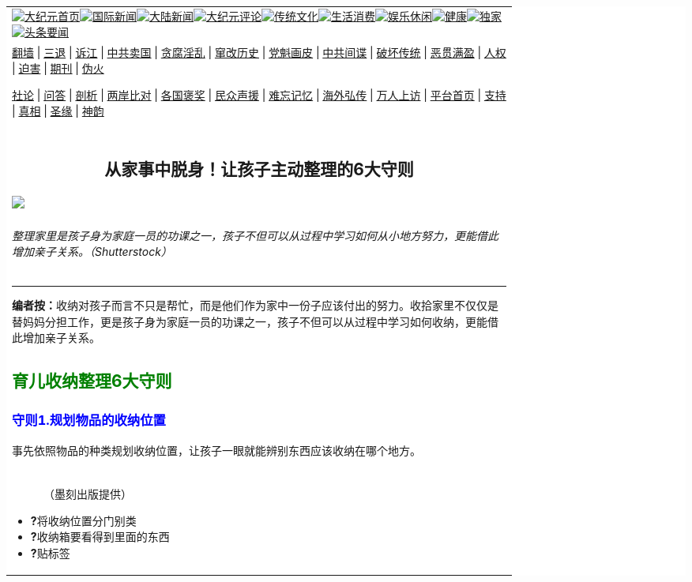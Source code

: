 <a name="1" id="1" target="_blank"></a><span id="1"></span>
<table align=center border="0"><tr><td colspan="2" VALIGN=TOP><a href="https://github.com/1992513/djy/blob/master/gb/nf1351518.md#1"><img src="https://raw.githubusercontent.com/1992513/www/master/t/djy/1.jpg" title="大纪元首页" alt="大纪元首页"></a><a href="https://github.com/1992513/djy/blob/master/gb/n24hr.md#1"><img src="https://raw.githubusercontent.com/1992513/www/master/t/djy/3.jpg" title="国际新闻" alt="国际新闻"></a><a href="https://github.com/1992513/djy/blob/master/gb/nsc413.md#1"><img src="https://raw.githubusercontent.com/1992513/www/master/t/djy/4.jpg" title="大陆新闻" alt="大陆新闻"></a><a href="https://github.com/1992513/djy/blob/master/gb/news392.md#1"><img src="https://raw.githubusercontent.com/1992513/www/master/t/djy/5.jpg" title="大纪元评论" alt="大纪元评论"></a><a href="https://github.com/1992513/djy/blob/master/gb/news2007.md#1"><img src="https://raw.githubusercontent.com/1992513/www/master/t/djy/6.jpg" title="传统文化" alt="传统文化"></a><a href="https://github.com/1992513/djy/blob/master/gb/news2008.md#1"><img src="https://raw.githubusercontent.com/1992513/www/master/t/djy/7.jpg" title="生活消费" alt="生活消费"></a><a href="https://github.com/1992513/djy/blob/master/gb/ncyule.md#1"><img src="https://raw.githubusercontent.com/1992513/www/master/t/djy/8.jpg" title="娱乐休闲" alt="娱乐休闲"></a><a href="https://github.com/1992513/djy/blob/master/gb/nsc1002.md#1"><img src="https://raw.githubusercontent.com/1992513/www/master/t/djy/9.jpg" title="健康" alt="健康"></a><a href="https://github.com/1992513/djy/blob/master/gb/nf6092.md#1"><img src="https://raw.githubusercontent.com/1992513/www/master/t/djy/10a.jpg" title="独家" alt="独家"></a><a href="https://github.com/1992513/djy/blob/master/gb/nf4514.md#1"><img src="https://raw.githubusercontent.com/1992513/www/master/t/djy/12a.jpg" title="头条要闻" alt="头条要闻"></a></td></tr>
<tr><td colspan="2" VALIGN=TOP><a target="_blank" href="https://github.com/1992513/www/blob/master/README.md?zsrh#1">翻墙</a> | <a target="_blank" href="https://github.com/1992513/djy/blob/master/gb/nf5657.md#1">三退</a> | <a target="_blank" href="https://github.com/1992513/djy/blob/master/gb/nf6124.md#1">诉江</a> | <a target="_blank" href="https://github.com/1992513/djy/blob/master/gb/nf1176117.md#1">中共卖国</a> | <a target="_blank" href="https://github.com/1992513/djy/blob/master/gb/nf5773.md#1">贪腐淫乱</a> | <a target="_blank" href="https://github.com/1992513/djy/blob/master/gb/nf1176115.md#1">窜改历史</a> | <a target="_blank" href="https://github.com/1992513/djy/blob/master/gb/nf1176107.md#1">党魁画皮</a> | <a target="_blank" href="https://github.com/1992513/djy/blob/master/gb/nf1320400.md#1">中共间谍</a> | <a target="_blank" href="https://github.com/1992513/djy/blob/master/gb/nf1176114.md#1">破坏传统</a> | <a target="_blank" href="https://github.com/1992513/ntdtv/blob/master/gb/prog447_1.md#1">恶贯满盈</a> | <a target="_blank" href="https://github.com/1992513/djy/blob/master/gb/ncid278.md#1">人权</a> | <a target="_blank" href="https://github.com/1992513/djy/blob/master/gb/nf1176111.md#1">迫害</a> | <a target="_blank" href="https://gitlab.com/szzdlab/mh-qikan/blob/master/README.md#1">期刊</a> | <a target="_blank" href="https://github.com/1992513/djy/blob/master/gb/nf5562.md#1">伪火</a></p><p><a target="_blank" href="https://github.com/1992513/djy/blob/master/gb/9p.md#1">社论</a> | <a target="_blank" href="https://github.com/1992513/djy/blob/master/gb/nf4378.md#1">问答</a> | <a target="_blank" href="https://github.com/1992513/djy/blob/master/gb/nf5792.md#1">剖析</a> | <a target="_blank" href="https://github.com/1992513/djy/blob/master/gb/nf5735.md#1">两岸比对</a> | <a target="_blank" href="https://github.com/1992513/djy/blob/master/gb/nf6119.md#1">各国褒奖</a> | <a target="_blank" href="https://github.com/1992513/djy/blob/master/gb/nf6120.md#1">民众声援</a> | <a target="_blank" href="https://github.com/1992513/djy/blob/master/gb/nf1188594.md#1">难忘记忆</a> | <a target="_blank" href="https://github.com/1992513/djy/blob/master/gb/nf3180.md#1">海外弘传</a> | <a target="_blank" href="https://github.com/1992513/djy/blob/master/gb/nf5410.md#1">万人上访</a> | <a target="_blank" href="https://github.com/1992513/www/blob/master/README.md?zsrh#1">平台首页</a> | <a target="_blank" href="https://github.com/1992513/djy/blob/master/gb/nf4386.md#1">支持</a> | <a target="_blank" href="https://github.com/1992513/djy/blob/master/gb/nf4389.md#1">真相</a> | <a target="_blank" href="https://github.com/1992513/djy/blob/master/gb/nf5790.md#1">圣缘</a> | <a target="_blank" href="https://github.com/1992513/djy/blob/master/gb/nf4786.md#1">神韵</a></td></tr>
<tr><td VALIGN=TOP width="626"><h2 align=center>从家事中脱身！让孩子主动整理的6大守则</h2>
<img width="600" src="https://i.epochtimes.com/assets/uploads/2020/12/shutterstock_1850229643-600x400.jpg" />
<h6>整理家里是孩子身为家庭一员的功课之一，孩子不但可以从过程中学习如何从小地方努力，更能借此增加亲子关系。（Shutterstock）
</h6>
<hr>
	<p><strong>编者按：</strong>收纳对孩子而言不只是帮忙，而是他们作为家中一份子应该付出的努力。收拾家里不仅仅是替妈妈分担工作，更是孩子身为家庭一员的功课之一，孩子不但可以从过程中学习如何收纳，更能借此增加亲子关系。</p>
<h2><span style="color: #008000;"><b>育儿收纳整理6大守则</b></span></h2>
<h3><span style="color: #0000ff;"><b>守则1.规划物品的收纳位置</b></span></h3>
<p><span style="font-weight: 400;">事先依照物品的种类规划收纳位置，让孩子一眼就能辨别东西应该收纳在哪个地方。</span></p>
<figure id="attachment_14438171" aria-describedby="caption-attachment-14438171" style="width: 450px" class="wp-caption aligncenter"><a target="_blank" href="https://i.epochtimes.com/assets/uploads/2025/02/id14438171-6_1.jpg"><img decoding="async" class="size-medium wp-image-14438171" src="https://i.epochtimes.com/assets/uploads/2025/02/id14438171-6_1-450x450.jpg" alt="" width="450" b="450" /></a><figcaption id="caption-attachment-14438171" class="wp-caption-text">（墨刻出版提供）</figcaption></figure>
<ul>
<li style="font-weight: 400;" aria-level="1"><span style="font-weight: 400;"><b>?</b>将收纳位置分门别类</span></li>
<li style="font-weight: 400;" aria-level="1"><span style="font-weight: 400;"><b>?</b>收纳箱要看得到里面的东西</span></li>
<li style="font-weight: 400;" aria-level="1"><span style="font-weight: 400;"><b>?</b>贴标签</span></li>